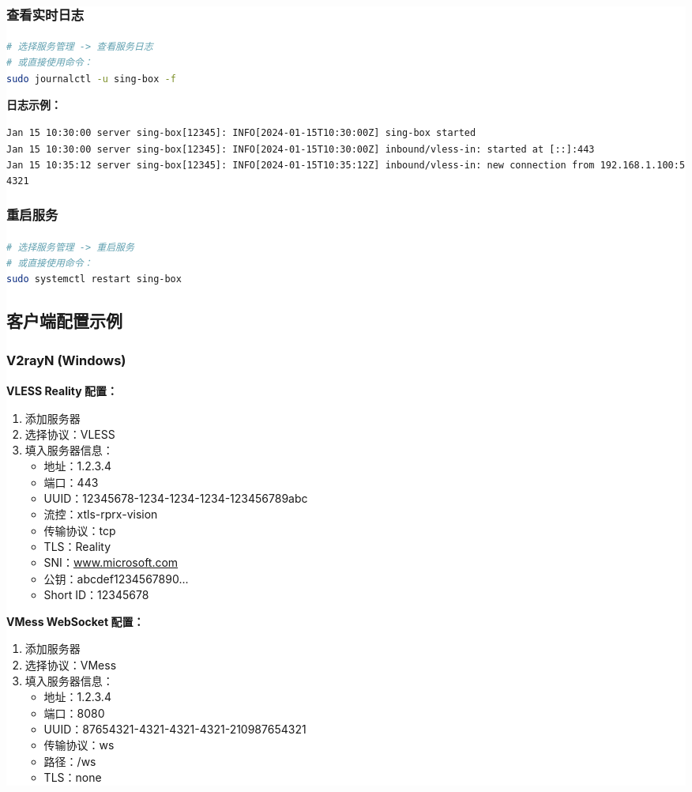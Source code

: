 ### 查看实时日志

```bash
# 选择服务管理 -> 查看服务日志
# 或直接使用命令：
sudo journalctl -u sing-box -f
```

**日志示例：**
```
Jan 15 10:30:00 server sing-box[12345]: INFO[2024-01-15T10:30:00Z] sing-box started
Jan 15 10:30:00 server sing-box[12345]: INFO[2024-01-15T10:30:00Z] inbound/vless-in: started at [::]:443
Jan 15 10:35:12 server sing-box[12345]: INFO[2024-01-15T10:35:12Z] inbound/vless-in: new connection from 192.168.1.100:54321
```

### 重启服务

```bash
# 选择服务管理 -> 重启服务
# 或直接使用命令：
sudo systemctl restart sing-box
```

## 客户端配置示例

### V2rayN (Windows)

**VLESS Reality 配置：**
1. 添加服务器
2. 选择协议：VLESS
3. 填入服务器信息：
   - 地址：1.2.3.4
   - 端口：443
   - UUID：12345678-1234-1234-1234-123456789abc
   - 流控：xtls-rprx-vision
   - 传输协议：tcp
   - TLS：Reality
   - SNI：www.microsoft.com
   - 公钥：abcdef1234567890...
   - Short ID：12345678

**VMess WebSocket 配置：**
1. 添加服务器
2. 选择协议：VMess
3. 填入服务器信息：
   - 地址：1.2.3.4
   - 端口：8080
   - UUID：87654321-4321-4321-4321-210987654321
   - 传输协议：ws
   - 路径：/ws
   - TLS：none
